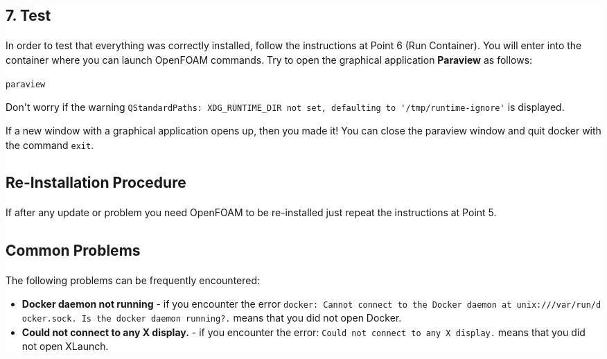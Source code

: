 ## 7. Test
In order to test that everything was correctly installed, follow the instructions at Point 6 (Run Container). You will enter into the container where you can launch OpenFOAM commands. Try to open the graphical application **Paraview** as follows:
```
paraview
```
Don't worry if the warning `QStandardPaths: XDG_RUNTIME_DIR not set, defaulting to '/tmp/runtime-ignore'`  is displayed.

If a new window with a graphical application opens up, then you made it! You can close the paraview window and quit docker with the command `exit`.

## Re-Installation Procedure
If after any update or problem you need OpenFOAM to be re-installed just repeat the instructions at Point 5.

## Common Problems
The following problems can be frequently encountered:
* **Docker daemon not running** - if you encounter the error `docker: Cannot connect to the Docker daemon at unix:///var/run/docker.sock. Is the docker daemon running?.` means that you did not open Docker.
* **Could not connect to any X display.** - if you encounter the error: `Could not connect to any X display.` means that you did not open XLaunch.

